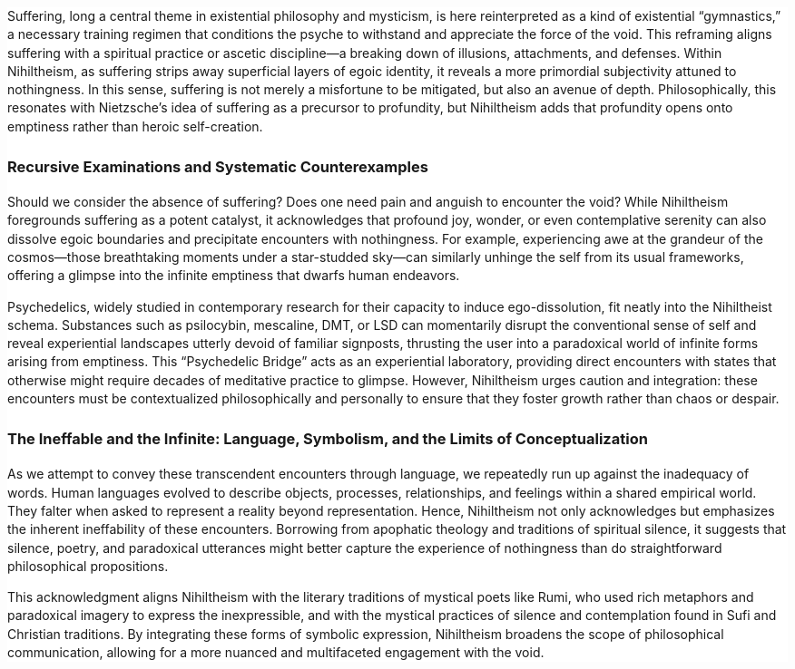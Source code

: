   

Suffering, long a central theme in existential philosophy and mysticism, is here reinterpreted as a kind of existential “gymnastics,” a necessary training regimen that conditions the psyche to withstand and appreciate the force of the void. This reframing aligns suffering with a spiritual practice or ascetic discipline—a breaking down of illusions, attachments, and defenses. Within Nihiltheism, as suffering strips away superficial layers of egoic identity, it reveals a more primordial subjectivity attuned to nothingness. In this sense, suffering is not merely a misfortune to be mitigated, but also an avenue of depth. Philosophically, this resonates with Nietzsche’s idea of suffering as a precursor to profundity, but Nihiltheism adds that profundity opens onto emptiness rather than heroic self-creation.

  

### **Recursive Examinations and Systematic Counterexamples**

  

Should we consider the absence of suffering? Does one need pain and anguish to encounter the void? While Nihiltheism foregrounds suffering as a potent catalyst, it acknowledges that profound joy, wonder, or even contemplative serenity can also dissolve egoic boundaries and precipitate encounters with nothingness. For example, experiencing awe at the grandeur of the cosmos—those breathtaking moments under a star-studded sky—can similarly unhinge the self from its usual frameworks, offering a glimpse into the infinite emptiness that dwarfs human endeavors.

  

Psychedelics, widely studied in contemporary research for their capacity to induce ego-dissolution, fit neatly into the Nihiltheist schema. Substances such as psilocybin, mescaline, DMT, or LSD can momentarily disrupt the conventional sense of self and reveal experiential landscapes utterly devoid of familiar signposts, thrusting the user into a paradoxical world of infinite forms arising from emptiness. This “Psychedelic Bridge” acts as an experiential laboratory, providing direct encounters with states that otherwise might require decades of meditative practice to glimpse. However, Nihiltheism urges caution and integration: these encounters must be contextualized philosophically and personally to ensure that they foster growth rather than chaos or despair.

  

### **The Ineffable and the Infinite: Language, Symbolism, and the Limits of Conceptualization**

  

As we attempt to convey these transcendent encounters through language, we repeatedly run up against the inadequacy of words. Human languages evolved to describe objects, processes, relationships, and feelings within a shared empirical world. They falter when asked to represent a reality beyond representation. Hence, Nihiltheism not only acknowledges but emphasizes the inherent ineffability of these encounters. Borrowing from apophatic theology and traditions of spiritual silence, it suggests that silence, poetry, and paradoxical utterances might better capture the experience of nothingness than do straightforward philosophical propositions.

  

This acknowledgment aligns Nihiltheism with the literary traditions of mystical poets like Rumi, who used rich metaphors and paradoxical imagery to express the inexpressible, and with the mystical practices of silence and contemplation found in Sufi and Christian traditions. By integrating these forms of symbolic expression, Nihiltheism broadens the scope of philosophical communication, allowing for a more nuanced and multifaceted engagement with the void.
